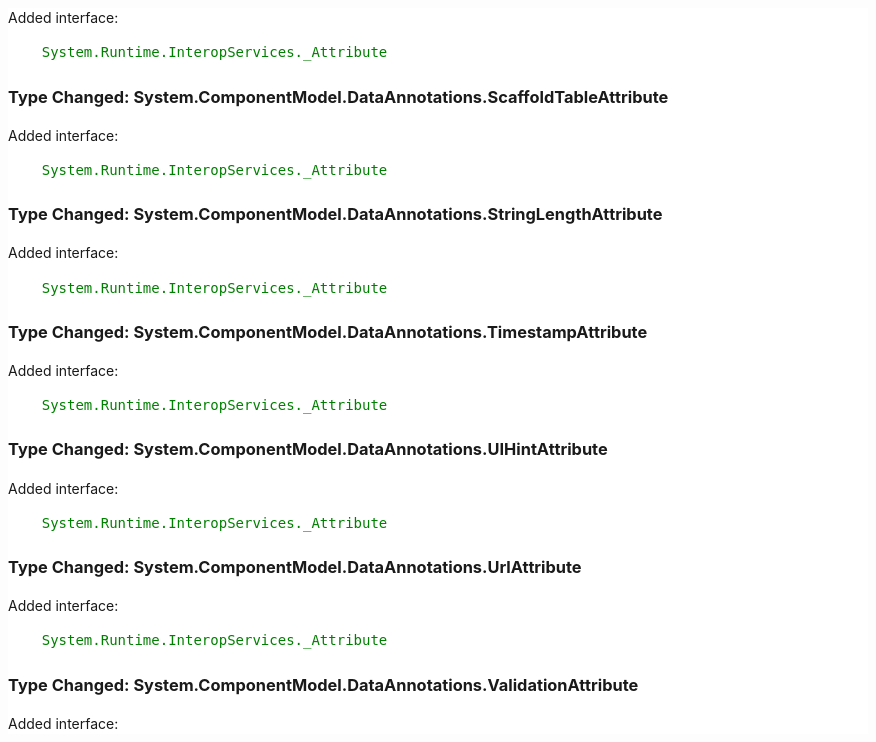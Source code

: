 Added interface:

<pre style='color: green'>
	System.Runtime.InteropServices._Attribute
</pre>

### Type Changed: System.ComponentModel.DataAnnotations.ScaffoldTableAttribute

Added interface:

<pre style='color: green'>
	System.Runtime.InteropServices._Attribute
</pre>

### Type Changed: System.ComponentModel.DataAnnotations.StringLengthAttribute

Added interface:

<pre style='color: green'>
	System.Runtime.InteropServices._Attribute
</pre>

### Type Changed: System.ComponentModel.DataAnnotations.TimestampAttribute

Added interface:

<pre style='color: green'>
	System.Runtime.InteropServices._Attribute
</pre>

### Type Changed: System.ComponentModel.DataAnnotations.UIHintAttribute

Added interface:

<pre style='color: green'>
	System.Runtime.InteropServices._Attribute
</pre>

### Type Changed: System.ComponentModel.DataAnnotations.UrlAttribute

Added interface:

<pre style='color: green'>
	System.Runtime.InteropServices._Attribute
</pre>

### Type Changed: System.ComponentModel.DataAnnotations.ValidationAttribute

Added interface:
